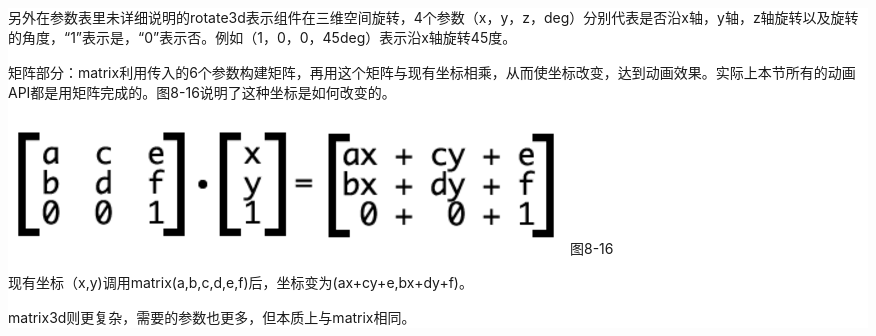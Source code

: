 另外在参数表里未详细说明的rotate3d表示组件在三维空间旋转，4个参数（x，y，z，deg）分别代表是否沿x轴，y轴，z轴旋转以及旋转的角度，“1”表示是，“0”表示否。例如（1，0，0，45deg）表示沿x轴旋转45度。

矩阵部分：matrix利用传入的6个参数构建矩阵，再用这个矩阵与现有坐标相乘，从而使坐标改变，达到动画效果。实际上本节所有的动画API都是用矩阵完成的。图8-16说明了这种坐标是如何改变的。

![](/assets/8-16.png)图8-16

现有坐标（x,y)调用matrix(a,b,c,d,e,f)后，坐标变为(ax+cy+e,bx+dy+f)。

matrix3d则更复杂，需要的参数也更多，但本质上与matrix相同。